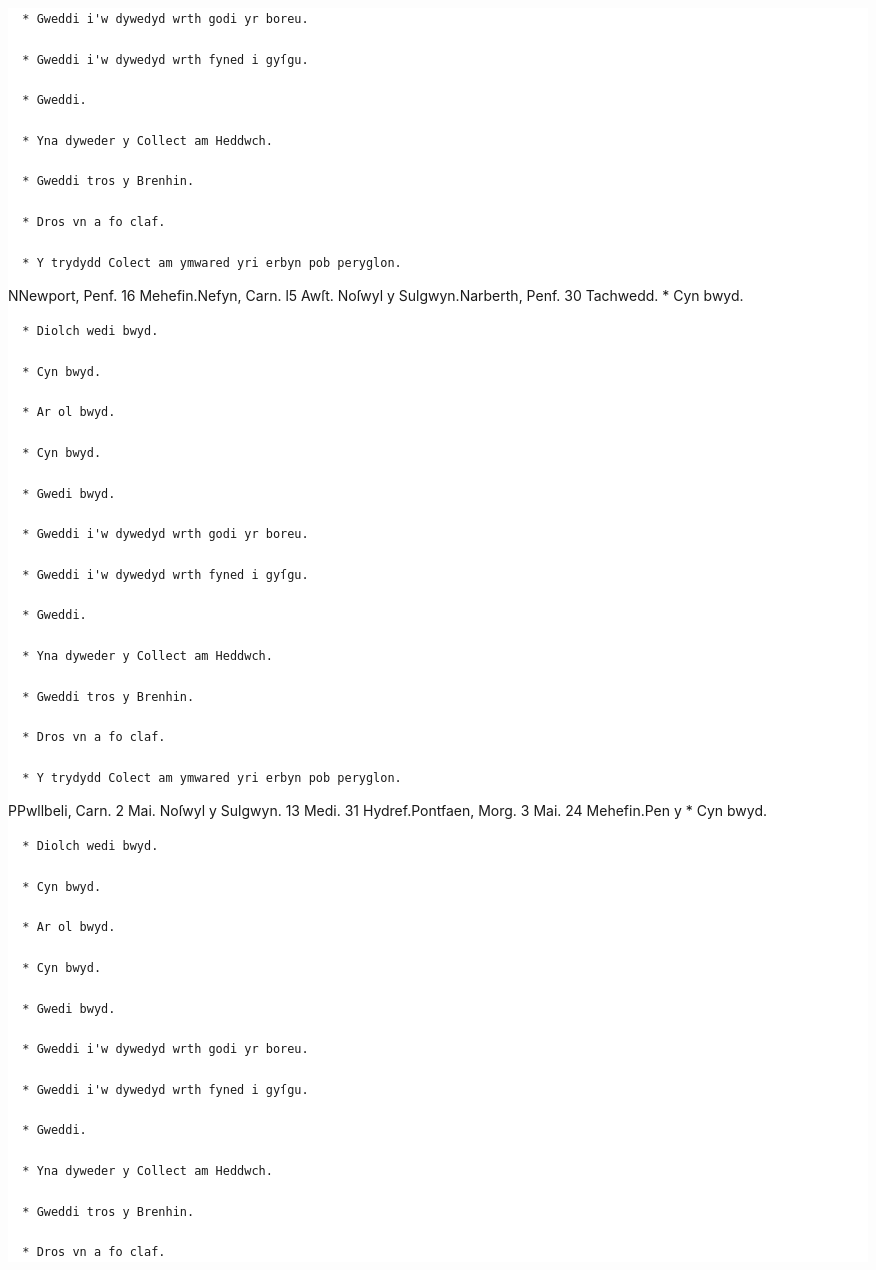       * Gweddi i'w dywedyd wrth godi yr boreu.

      * Gweddi i'w dywedyd wrth fyned i gyſgu.

      * Gweddi.

      * Yna dyweder y Collect am Heddwch.

      * Gweddi tros y Brenhin.

      * Dros vn a fo claf.

      * Y trydydd Colect am ymwared yri erbyn pob peryglon.
NNewport, Penf. 16 Mehefin.Nefyn, Carn. l5 Awſt. Noſwyl y Sulgwyn.Narberth, Penf. 30 Tachwedd.
      * Cyn bwyd.

      * Diolch wedi bwyd.

      * Cyn bwyd.

      * Ar ol bwyd.

      * Cyn bwyd.

      * Gwedi bwyd.

      * Gweddi i'w dywedyd wrth godi yr boreu.

      * Gweddi i'w dywedyd wrth fyned i gyſgu.

      * Gweddi.

      * Yna dyweder y Collect am Heddwch.

      * Gweddi tros y Brenhin.

      * Dros vn a fo claf.

      * Y trydydd Colect am ymwared yri erbyn pob peryglon.
PPwllbeli, Carn. 2 Mai. Noſwyl y Sulgwyn. 13 Medi. 31 Hydref.Pontfaen, Morg. 3 Mai. 24 Mehefin.Pen y
      * Cyn bwyd.

      * Diolch wedi bwyd.

      * Cyn bwyd.

      * Ar ol bwyd.

      * Cyn bwyd.

      * Gwedi bwyd.

      * Gweddi i'w dywedyd wrth godi yr boreu.

      * Gweddi i'w dywedyd wrth fyned i gyſgu.

      * Gweddi.

      * Yna dyweder y Collect am Heddwch.

      * Gweddi tros y Brenhin.

      * Dros vn a fo claf.
